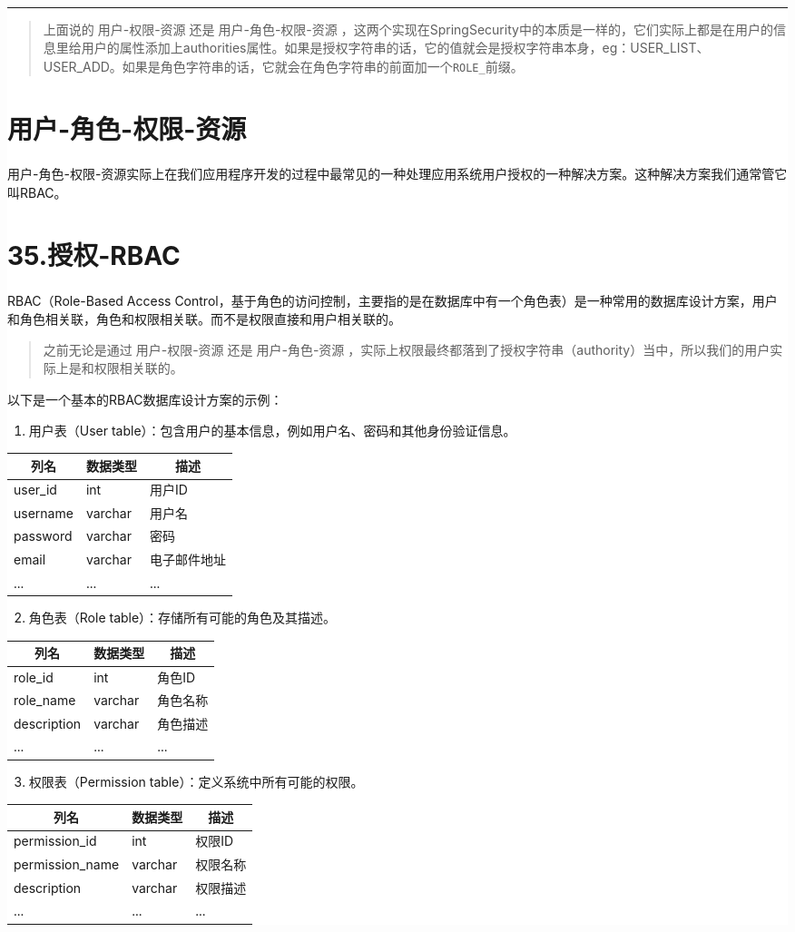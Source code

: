 ----

> 上面说的 用户-权限-资源 还是 用户-角色-权限-资源 ，这两个实现在SpringSecurity中的本质是一样的，它们实际上都是在用户的信息里给用户的属性添加上authorities属性。如果是授权字符串的话，它的值就会是授权字符串本身，eg：USER_LIST、USER_ADD。如果是角色字符串的话，它就会在角色字符串的前面加一个`ROLE_`前缀。

# 用户-角色-权限-资源

用户-角色-权限-资源实际上在我们应用程序开发的过程中最常见的一种处理应用系统用户授权的一种解决方案。这种解决方案我们通常管它叫RBAC。

# 35.授权-RBAC

RBAC（Role-Based Access Control，基于角色的访问控制，主要指的是在数据库中有一个角色表）是一种常用的数据库设计方案，用户和角色相关联，角色和权限相关联。而不是权限直接和用户相关联的。

> 之前无论是通过 用户-权限-资源 还是 用户-角色-资源 ，实际上权限最终都落到了授权字符串（authority）当中，所以我们的用户实际上是和权限相关联的。

以下是一个基本的RBAC数据库设计方案的示例：

1. 用户表（User table）：包含用户的基本信息，例如用户名、密码和其他身份验证信息。

| 列名     | 数据类型 | 描述         |
| -------- | -------- | ------------ |
| user_id  | int      | 用户ID       |
| username | varchar  | 用户名       |
| password | varchar  | 密码         |
| email    | varchar  | 电子邮件地址 |
| ...      | ...      | ...          |

2. 角色表（Role table）：存储所有可能的角色及其描述。

| 列名        | 数据类型 | 描述     |
| ----------- | -------- | -------- |
| role_id     | int      | 角色ID   |
| role_name   | varchar  | 角色名称 |
| description | varchar  | 角色描述 |
| ...         | ...      | ...      |

3. 权限表（Permission table）：定义系统中所有可能的权限。

| 列名            | 数据类型 | 描述     |
| --------------- | -------- | -------- |
| permission_id   | int      | 权限ID   |
| permission_name | varchar  | 权限名称 |
| description     | varchar  | 权限描述 |
| ...             | ...      | ...      |
